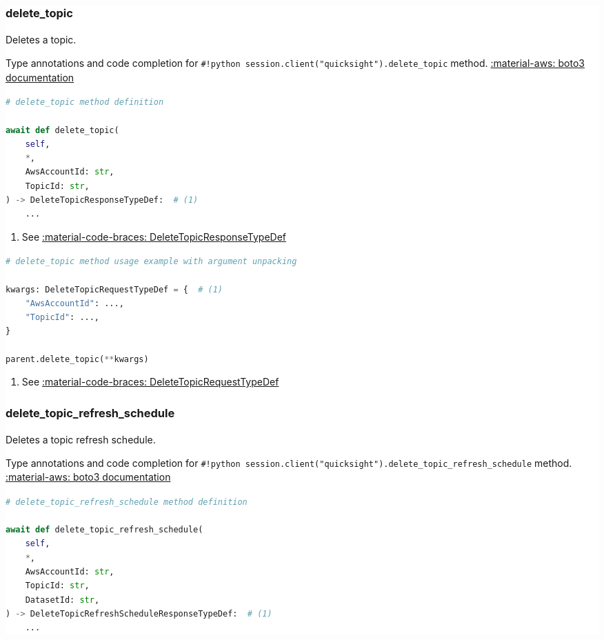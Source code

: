 ### delete\_topic

Deletes a topic.

Type annotations and code completion for `#!python session.client("quicksight").delete_topic` method.
[:material-aws: boto3 documentation](https://boto3.amazonaws.com/v1/documentation/api/latest/reference/services/quicksight.html#QuickSight.Client)

```python
# delete_topic method definition

await def delete_topic(
    self,
    *,
    AwsAccountId: str,
    TopicId: str,
) -> DeleteTopicResponseTypeDef:  # (1)
    ...
```

1. See [:material-code-braces: DeleteTopicResponseTypeDef](./type_defs.md#deletetopicresponsetypedef)


```python
# delete_topic method usage example with argument unpacking

kwargs: DeleteTopicRequestTypeDef = {  # (1)
    "AwsAccountId": ...,
    "TopicId": ...,
}

parent.delete_topic(**kwargs)
```

1. See [:material-code-braces: DeleteTopicRequestTypeDef](./type_defs.md#deletetopicrequesttypedef)

### delete\_topic\_refresh\_schedule

Deletes a topic refresh schedule.

Type annotations and code completion for `#!python session.client("quicksight").delete_topic_refresh_schedule` method.
[:material-aws: boto3 documentation](https://boto3.amazonaws.com/v1/documentation/api/latest/reference/services/quicksight.html#QuickSight.Client)

```python
# delete_topic_refresh_schedule method definition

await def delete_topic_refresh_schedule(
    self,
    *,
    AwsAccountId: str,
    TopicId: str,
    DatasetId: str,
) -> DeleteTopicRefreshScheduleResponseTypeDef:  # (1)
    ...
```
